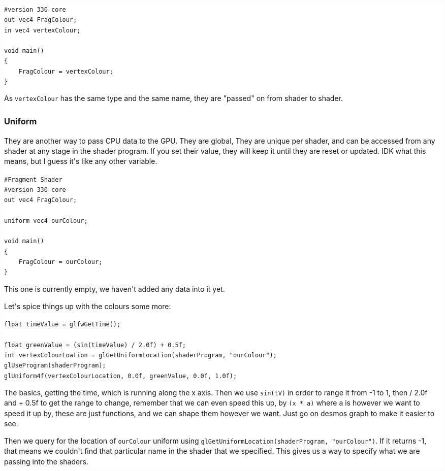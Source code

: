 ```
#version 330 core
out vec4 FragColour; 
in vec4 vertexColour;

void main()
{ 
	FragColour = vertexColour;
}
```

As `vertexColour` has the same type and the same name, they are "passed" on from shader to shader. 


### Uniform
They are another way to pass CPU data to the GPU. 
They are global, They are unique per shader, and can be accessed from any shader at any stage in the shader program. 
If you set their value, they will keep it until they are reset or updated. 
IDK what this means, but I guess it's like any other variable. 


```
#Fragment Shader
#version 330 core
out vec4 FragColour;

uniform vec4 ourColour;

void main()
{ 
	FragColour = ourColour;
}
```
This one is currently empty, we haven't added any data into it yet. 

Let's spice things up with the colours some more: 
```
float timeValue = glfwGetTime();

float greenValue = (sin(timeValue) / 2.0f) + 0.5f; 
int vertexColourLoation = glGetUniformLocation(shaderProgram, "ourColour");
glUseProgram(shaderProgram);
glUniform4f(vertexColourLocation, 0.0f, greenValue, 0.0f, 1.0f);
```

The basics, getting the time, which is running along the x axis. 
Then we use `sin(tV)` in order to range it from -1 to 1, then / 2.0f and + 0.5f to get the range to change, remember that we can even speed this up, by `(x * a)` where a is however we want to speed it up by, these are just functions, and we can shape them however we want. 
Just go on desmos graph to make it easier to see. 

Then we query for the location of `ourColour` uniform using `glGetUniformLocation(shaderProgram, "ourColour")`. 
If it returns -1, that means we couldn't find that particular name in the shader that we specified. 
This gives us a way to specify what we are passing into the shaders. 
